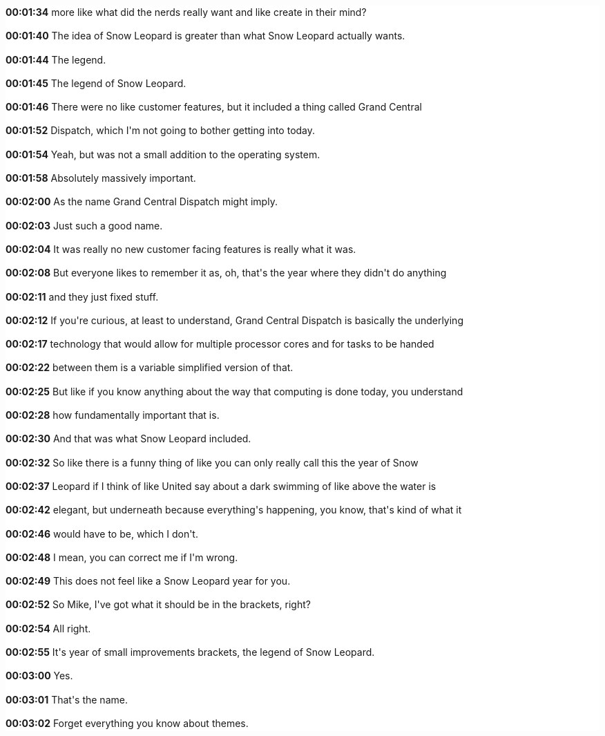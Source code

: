 **00:01:34** more like what did the nerds really want and like create in their mind?

**00:01:40** The idea of Snow Leopard is greater than what Snow Leopard actually wants.

**00:01:44** The legend.

**00:01:45** The legend of Snow Leopard.

**00:01:46** There were no like customer features, but it included a thing called Grand Central

**00:01:52** Dispatch, which I'm not going to bother getting into today.

**00:01:54** Yeah, but was not a small addition to the operating system.

**00:01:58** Absolutely massively important.

**00:02:00** As the name Grand Central Dispatch might imply.

**00:02:03** Just such a good name.

**00:02:04** It was really no new customer facing features is really what it was.

**00:02:08** But everyone likes to remember it as, oh, that's the year where they didn't do anything

**00:02:11** and they just fixed stuff.

**00:02:12** If you're curious, at least to understand, Grand Central Dispatch is basically the underlying

**00:02:17** technology that would allow for multiple processor cores and for tasks to be handed

**00:02:22** between them is a variable simplified version of that.

**00:02:25** But like if you know anything about the way that computing is done today, you understand

**00:02:28** how fundamentally important that is.

**00:02:30** And that was what Snow Leopard included.

**00:02:32** So like there is a funny thing of like you can only really call this the year of Snow

**00:02:37** Leopard if I think of like United say about a dark swimming of like above the water is

**00:02:42** elegant, but underneath because everything's happening, you know, that's kind of what it

**00:02:46** would have to be, which I don't.

**00:02:48** I mean, you can correct me if I'm wrong.

**00:02:49** This does not feel like a Snow Leopard year for you.

**00:02:52** So Mike, I've got what it should be in the brackets, right?

**00:02:54** All right.

**00:02:55** It's year of small improvements brackets, the legend of Snow Leopard.

**00:03:00** Yes.

**00:03:01** That's the name.

**00:03:02** Forget everything you know about themes.
